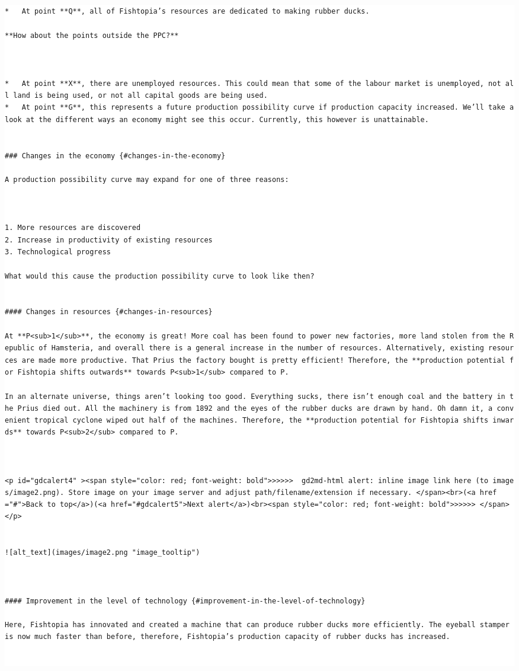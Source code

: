 ```
*   At point **Q**, all of Fishtopia’s resources are dedicated to making rubber ducks.

**How about the points outside the PPC?**



*   At point **X**, there are unemployed resources. This could mean that some of the labour market is unemployed, not all land is being used, or not all capital goods are being used.
*   At point **G**, this represents a future production possibility curve if production capacity increased. We’ll take a look at the different ways an economy might see this occur. Currently, this however is unattainable.


### Changes in the economy {#changes-in-the-economy}

A production possibility curve may expand for one of three reasons:



1. More resources are discovered
2. Increase in productivity of existing resources
3. Technological progress

What would this cause the production possibility curve to look like then?


#### Changes in resources {#changes-in-resources}

At **P<sub>1</sub>**, the economy is great! More coal has been found to power new factories, more land stolen from the Republic of Hamsteria, and overall there is a general increase in the number of resources. Alternatively, existing resources are made more productive. That Prius the factory bought is pretty efficient! Therefore, the **production potential for Fishtopia shifts outwards** towards P<sub>1</sub> compared to P.

In an alternate universe, things aren’t looking too good. Everything sucks, there isn’t enough coal and the battery in the Prius died out. All the machinery is from 1892 and the eyes of the rubber ducks are drawn by hand. Oh damn it, a convenient tropical cyclone wiped out half of the machines. Therefore, the **production potential for Fishtopia shifts inwards** towards P<sub>2</sub> compared to P.



<p id="gdcalert4" ><span style="color: red; font-weight: bold">>>>>>  gd2md-html alert: inline image link here (to images/image2.png). Store image on your image server and adjust path/filename/extension if necessary. </span><br>(<a href="#">Back to top</a>)(<a href="#gdcalert5">Next alert</a>)<br><span style="color: red; font-weight: bold">>>>>> </span></p>


![alt_text](images/image2.png "image_tooltip")



#### Improvement in the level of technology {#improvement-in-the-level-of-technology}

Here, Fishtopia has innovated and created a machine that can produce rubber ducks more efficiently. The eyeball stamper is now much faster than before, therefore, Fishtopia’s production capacity of rubber ducks has increased. 



```